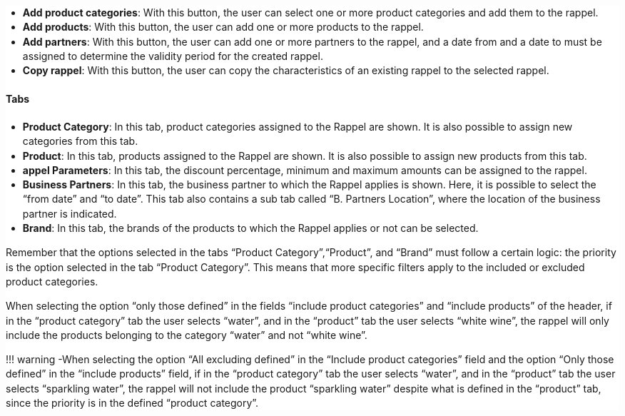 - **Add product categories**: With this button, the user can select one or more product categories and add them to the rappel.
- **Add products**: With this button, the user can add one or more products to the rappel.
- **Add partners**: With this button, the user can add one or more partners to the rappel, and a date from and a date to must be assigned to determine the validity period for the created rappel.
- **Copy rappel**: With this button, the user can copy the characteristics of an existing rappel to the selected rappel.

#### Tabs

- **Product Category**: In this tab, product categories assigned to the Rappel are shown. It is also possible to assign new categories from this tab.
- **Product**: In this tab, products assigned to the Rappel are shown. It is also possible to assign new products from this tab.
- **appel Parameters**: In this tab, the discount percentage, minimum and maximum amounts can be assigned to the rappel.
- **Business Partners**: In this tab, the business partner to which the Rappel applies is shown. Here, it is possible to select the “from date” and “to date”. This tab also contains a sub tab called “B. Partners Location”, where the location of the business partner is indicated.
- **Brand**: In this tab, the brands of the products to which the Rappel applies or not can be selected.

Remember that the options selected in the tabs “Product Category”,“Product”, and “Brand” must follow a certain logic: the priority is the option selected in the tab “Product Category”. This means that more specific filters apply to the included or excluded product categories.

When selecting the option “only those defined” in the fields “include product categories” and “include products” of the header, if in the “product category” tab the user selects “water”, and in the “product” tab the user selects “white wine”, the rappel will only include the products belonging to the category “water” and not “white wine”.
>
!!! warning
    -When selecting the option “All excluding defined” in the “Include product categories” field and the option “Only those defined” in the “include products” field, if in the “product category” tab the user selects “water”, and in the “product” tab the user selects “sparkling water”, the rappel will not include the product “sparkling water” despite what is defined in the “product” tab, since the priority is in the defined “product category”.